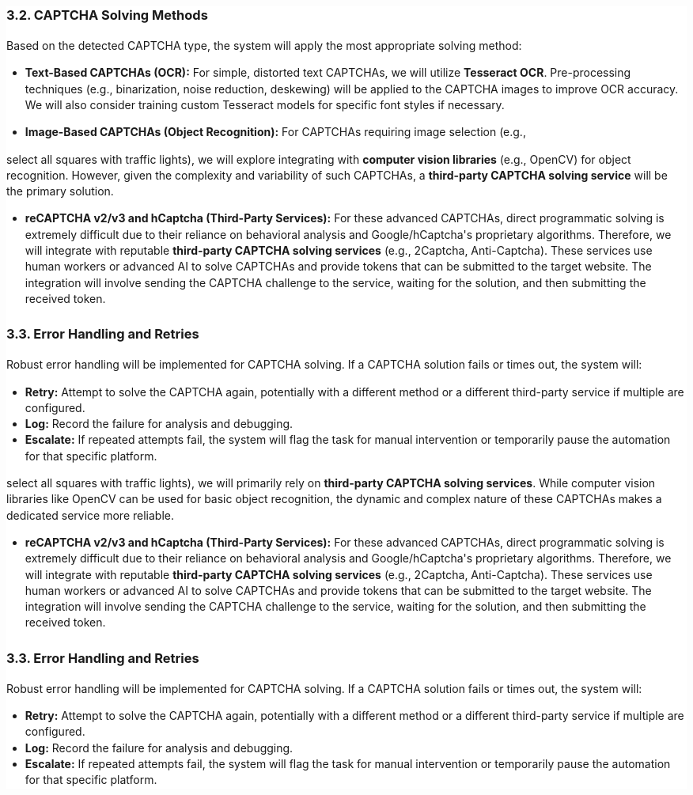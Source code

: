 ### 3.2. CAPTCHA Solving Methods

Based on the detected CAPTCHA type, the system will apply the most appropriate solving method:

*   **Text-Based CAPTCHAs (OCR):** For simple, distorted text CAPTCHAs, we will utilize **Tesseract OCR**. Pre-processing techniques (e.g., binarization, noise reduction, deskewing) will be applied to the CAPTCHA images to improve OCR accuracy. We will also consider training custom Tesseract models for specific font styles if necessary.

*   **Image-Based CAPTCHAs (Object Recognition):** For CAPTCHAs requiring image selection (e.g., 


select all squares with traffic lights), we will explore integrating with **computer vision libraries** (e.g., OpenCV) for object recognition. However, given the complexity and variability of such CAPTCHAs, a **third-party CAPTCHA solving service** will be the primary solution.

*   **reCAPTCHA v2/v3 and hCaptcha (Third-Party Services):** For these advanced CAPTCHAs, direct programmatic solving is extremely difficult due to their reliance on behavioral analysis and Google/hCaptcha's proprietary algorithms. Therefore, we will integrate with reputable **third-party CAPTCHA solving services** (e.g., 2Captcha, Anti-Captcha). These services use human workers or advanced AI to solve CAPTCHAs and provide tokens that can be submitted to the target website. The integration will involve sending the CAPTCHA challenge to the service, waiting for the solution, and then submitting the received token.

### 3.3. Error Handling and Retries

Robust error handling will be implemented for CAPTCHA solving. If a CAPTCHA solution fails or times out, the system will:

*   **Retry:** Attempt to solve the CAPTCHA again, potentially with a different method or a different third-party service if multiple are configured.
*   **Log:** Record the failure for analysis and debugging.
*   **Escalate:** If repeated attempts fail, the system will flag the task for manual intervention or temporarily pause the automation for that specific platform.


select all squares with traffic lights), we will primarily rely on **third-party CAPTCHA solving services**. While computer vision libraries like OpenCV can be used for basic object recognition, the dynamic and complex nature of these CAPTCHAs makes a dedicated service more reliable.

*   **reCAPTCHA v2/v3 and hCaptcha (Third-Party Services):** For these advanced CAPTCHAs, direct programmatic solving is extremely difficult due to their reliance on behavioral analysis and Google/hCaptcha's proprietary algorithms. Therefore, we will integrate with reputable **third-party CAPTCHA solving services** (e.g., 2Captcha, Anti-Captcha). These services use human workers or advanced AI to solve CAPTCHAs and provide tokens that can be submitted to the target website. The integration will involve sending the CAPTCHA challenge to the service, waiting for the solution, and then submitting the received token.

### 3.3. Error Handling and Retries

Robust error handling will be implemented for CAPTCHA solving. If a CAPTCHA solution fails or times out, the system will:

*   **Retry:** Attempt to solve the CAPTCHA again, potentially with a different method or a different third-party service if multiple are configured.
*   **Log:** Record the failure for analysis and debugging.
*   **Escalate:** If repeated attempts fail, the system will flag the task for manual intervention or temporarily pause the automation for that specific platform.
